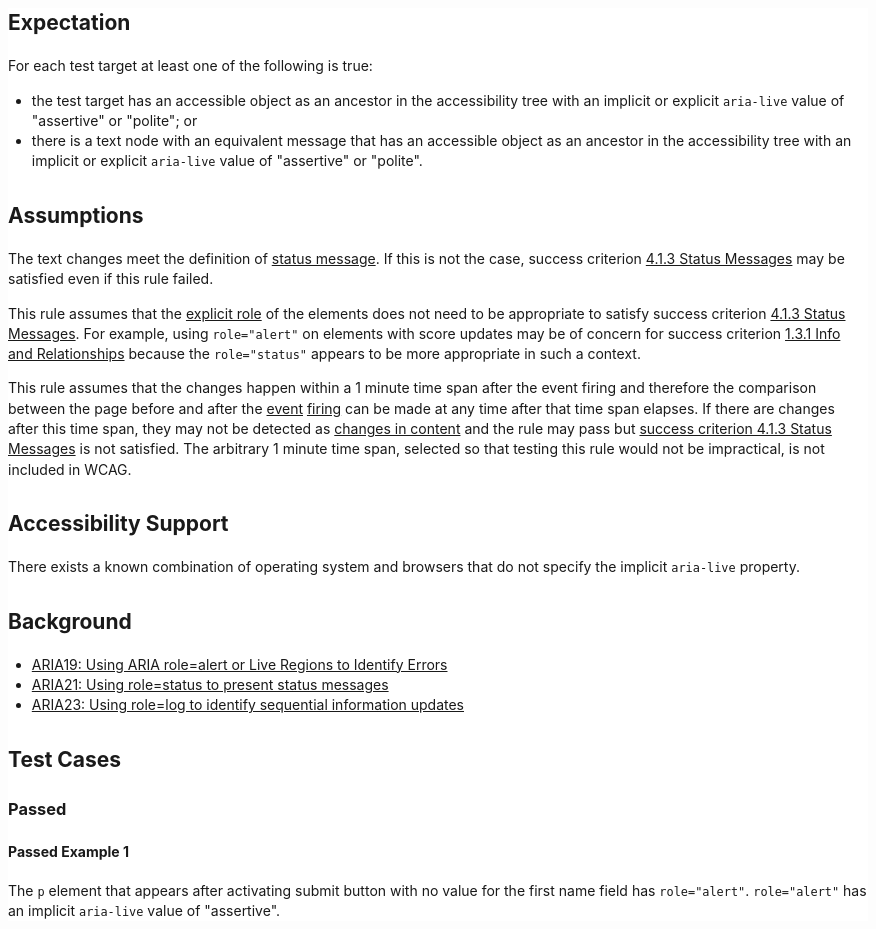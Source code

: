 ## Expectation

For each test target at least one of the following is true:

- the test target has an accessible object as an ancestor in the accessibility tree with an implicit or explicit `aria-live` value of "assertive" or "polite"; or
- there is a text node with an equivalent message that has an accessible object as an ancestor in the accessibility tree with an implicit or explicit `aria-live` value of "assertive" or "polite".

## Assumptions

The text changes meet the definition of [status message][]. If this is not the case, success criterion [4.1.3 Status Messages][success criterion 4.1.3 status messages] may be satisfied even if this rule failed.

This rule assumes that the [explicit role][] of the elements does not need to be appropriate to satisfy success criterion [4.1.3 Status Messages][success criterion 4.1.3 status messages]. For example, using `role="alert"` on elements with score updates may be of concern for success criterion [1.3.1 Info and Relationships][success criterion 1.3.1 info and relationships] because the `role="status"` appears to be more appropriate in such a context.

This rule assumes that the changes happen within a 1 minute time span after the event firing and therefore the comparison between the page before and after the [event](https://dom.spec.whatwg.org/#concept-event) [firing](https://dom.spec.whatwg.org/#concept-event-fire) can be made at any time after that time span elapses. If there are changes after this time span, they may not be detected as [changes in content][event originated change in the content] and the rule may pass but [success criterion 4.1.3 Status Messages][] is not satisfied. The arbitrary 1 minute time span, selected so that testing this rule would not be impractical, is not included in WCAG.

## Accessibility Support

There exists a known combination of operating system and browsers that do not specify the implicit `aria-live` property.

## Background

- [ARIA19: Using ARIA role=alert or Live Regions to Identify Errors](https://www.w3.org/WAI/WCAG21/Techniques/aria/ARIA19.html)
- [ARIA21: Using role=status to present status messages](https://www.w3.org/WAI/WCAG21/Techniques/aria/ARIA22.html)
- [ARIA23: Using role=log to identify sequential information updates](https://www.w3.org/WAI/WCAG21/Techniques/aria/ARIA23.html)

## Test Cases

### Passed

#### Passed Example 1

The `p` element that appears after activating submit button with no value for the first name field has `role="alert"`. `role="alert"` has an implicit `aria-live` value of "assertive".


[ancestor]: https://dom.spec.whatwg.org/#concept-tree-ancestor 'Definition of ancestor'
[descendant]: https://dom.spec.whatwg.org/#concept-tree-descendant
[event originated change in the content]: https://act-rules.github.io/glossary/#changes-in-content 'Definition of changes in content'
[explicit role]: https://act-rules.github.io/glossary/#explicit-role 'Definition of explicit semantic role'
[flat tree]: https://drafts.csswg.org/css-scoping/#flat-tree 'Definition of flat tree'
[html element]: https://html.spec.whatwg.org/multipage/dom.html#htmlelement
[included in the accessibility tree]: #included-in-the-accessibility-tree 'Definition of included in the accessibility tree'
[status message]: https://www.w3.org/TR/WCAG21/#dfn-status-messages
[success criterion 1.3.1 info and relationships]: https://www.w3.org/TR/WCAG21/#info-and-relationships
[success criterion 4.1.3 status messages]: https://www.w3.org/TR/WCAG21/#status-messages
[text node]: https://dom.spec.whatwg.org/#text